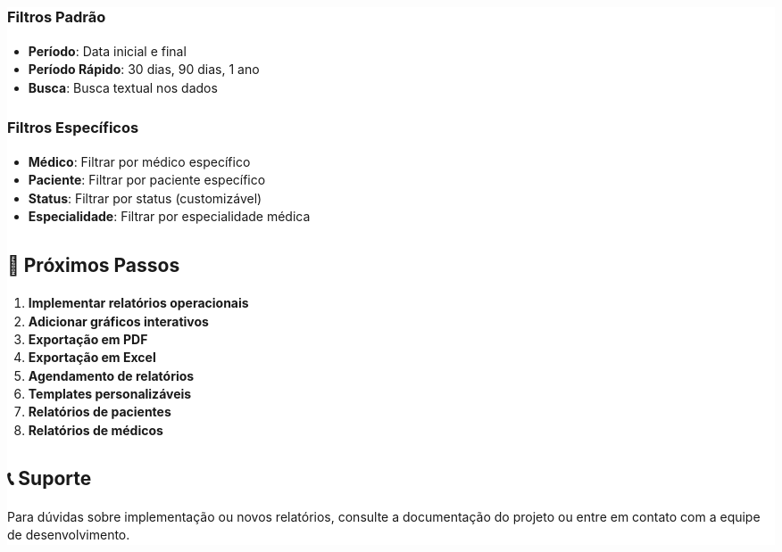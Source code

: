 ### **Filtros Padrão**

- **Período**: Data inicial e final
- **Período Rápido**: 30 dias, 90 dias, 1 ano
- **Busca**: Busca textual nos dados

### **Filtros Específicos**

- **Médico**: Filtrar por médico específico
- **Paciente**: Filtrar por paciente específico
- **Status**: Filtrar por status (customizável)
- **Especialidade**: Filtrar por especialidade médica

## 🚀 Próximos Passos

1. **Implementar relatórios operacionais**
2. **Adicionar gráficos interativos**
3. **Exportação em PDF**
4. **Exportação em Excel**
5. **Agendamento de relatórios**
6. **Templates personalizáveis**
7. **Relatórios de pacientes**
8. **Relatórios de médicos**

## 📞 Suporte

Para dúvidas sobre implementação ou novos relatórios, consulte a documentação do projeto ou entre em contato com a equipe de desenvolvimento.
